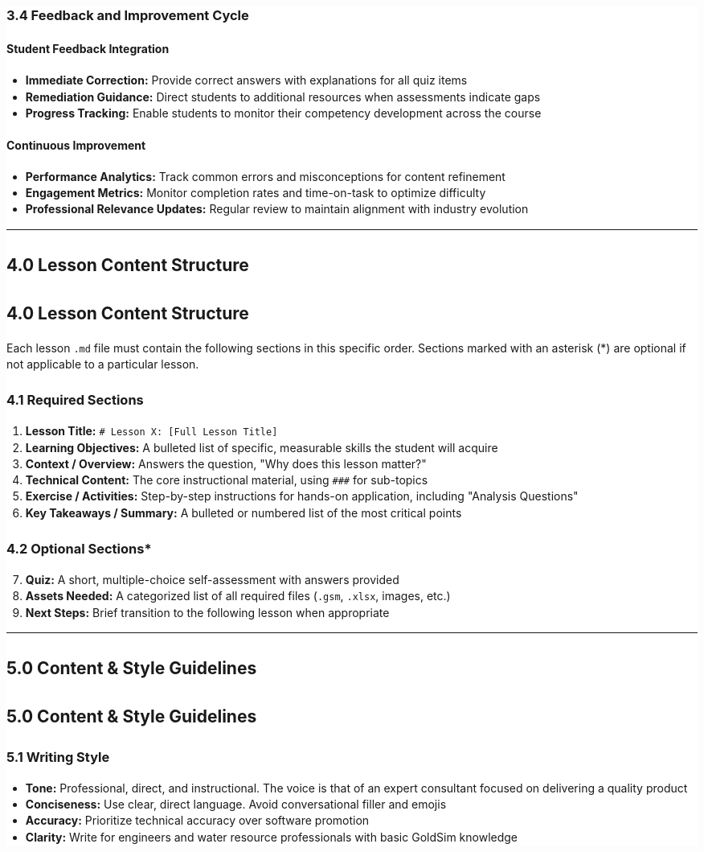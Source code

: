 ### 3.4 Feedback and Improvement Cycle

#### Student Feedback Integration
- **Immediate Correction:** Provide correct answers with explanations for all quiz items
- **Remediation Guidance:** Direct students to additional resources when assessments indicate gaps
- **Progress Tracking:** Enable students to monitor their competency development across the course

#### Continuous Improvement
- **Performance Analytics:** Track common errors and misconceptions for content refinement
- **Engagement Metrics:** Monitor completion rates and time-on-task to optimize difficulty
- **Professional Relevance Updates:** Regular review to maintain alignment with industry evolution

---

## 4.0 Lesson Content Structure

## 4.0 Lesson Content Structure

Each lesson `.md` file must contain the following sections in this specific order. Sections marked with an asterisk (*) are optional if not applicable to a particular lesson.

### 4.1 Required Sections

1. **Lesson Title:** `# Lesson X: [Full Lesson Title]`
2. **Learning Objectives:** A bulleted list of specific, measurable skills the student will acquire
3. **Context / Overview:** Answers the question, "Why does this lesson matter?"
4. **Technical Content:** The core instructional material, using `###` for sub-topics
5. **Exercise / Activities:** Step-by-step instructions for hands-on application, including "Analysis Questions"
6. **Key Takeaways / Summary:** A bulleted or numbered list of the most critical points

### 4.2 Optional Sections*

7. **Quiz:** A short, multiple-choice self-assessment with answers provided
8. **Assets Needed:** A categorized list of all required files (`.gsm`, `.xlsx`, images, etc.)
9. **Next Steps:** Brief transition to the following lesson when appropriate

---

## 5.0 Content & Style Guidelines

## 5.0 Content & Style Guidelines

### 5.1 Writing Style
- **Tone:** Professional, direct, and instructional. The voice is that of an expert consultant focused on delivering a quality product
- **Conciseness:** Use clear, direct language. Avoid conversational filler and emojis
- **Accuracy:** Prioritize technical accuracy over software promotion
- **Clarity:** Write for engineers and water resource professionals with basic GoldSim knowledge
